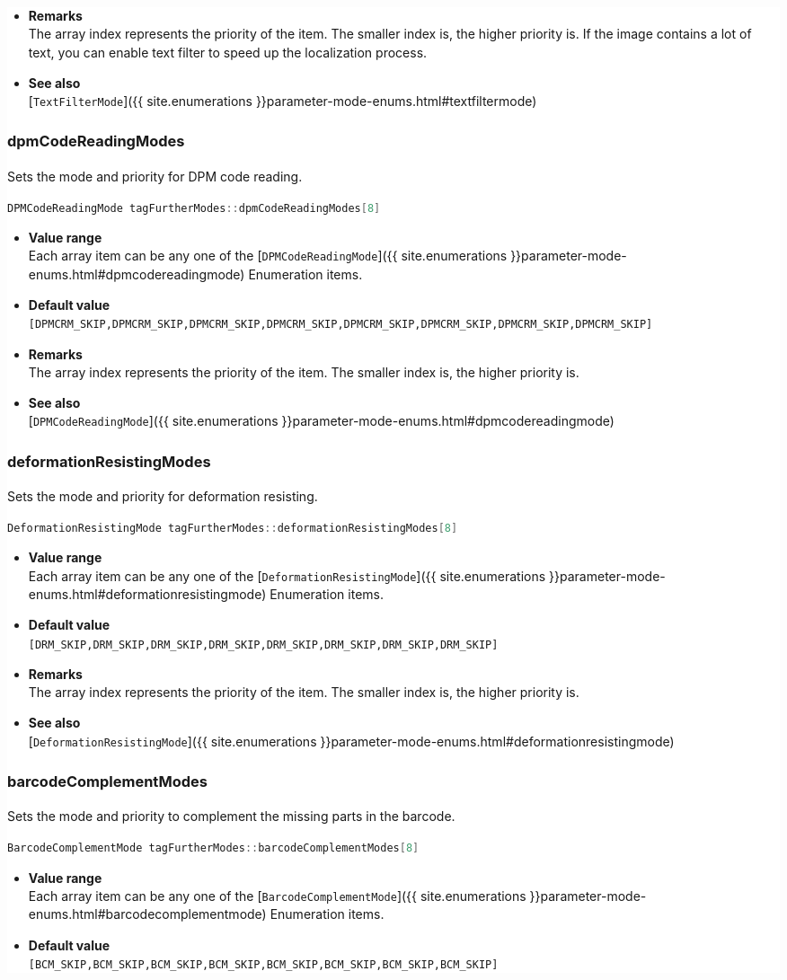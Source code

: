 - **Remarks**  
   The array index represents the priority of the item. The smaller index is, the higher priority is. If the image contains a lot of text, you can enable text filter to speed up the localization process.
   
- **See also**  
   [`TextFilterMode`]({{ site.enumerations }}parameter-mode-enums.html#textfiltermode)
   
   
### dpmCodeReadingModes
Sets the mode and priority for DPM code reading.
```cpp
DPMCodeReadingMode tagFurtherModes::dpmCodeReadingModes[8]
```
- **Value range**  
   Each array item can be any one of the [`DPMCodeReadingMode`]({{ site.enumerations }}parameter-mode-enums.html#dpmcodereadingmode) Enumeration items.  
     
- **Default value**  
   `[DPMCRM_SKIP,DPMCRM_SKIP,DPMCRM_SKIP,DPMCRM_SKIP,DPMCRM_SKIP,DPMCRM_SKIP,DPMCRM_SKIP,DPMCRM_SKIP]`  
     
- **Remarks**  
   The array index represents the priority of the item. The smaller index is, the higher priority is.  
   
- **See also**  
   [`DPMCodeReadingMode`]({{ site.enumerations }}parameter-mode-enums.html#dpmcodereadingmode)

### deformationResistingModes
Sets the mode and priority for deformation resisting.
```cpp
DeformationResistingMode tagFurtherModes::deformationResistingModes[8]
```
- **Value range**  
   Each array item can be any one of the [`DeformationResistingMode`]({{ site.enumerations }}parameter-mode-enums.html#deformationresistingmode) Enumeration items.  
     
- **Default value**  
   `[DRM_SKIP,DRM_SKIP,DRM_SKIP,DRM_SKIP,DRM_SKIP,DRM_SKIP,DRM_SKIP,DRM_SKIP]`  
     
- **Remarks**  
   The array index represents the priority of the item. The smaller index is, the higher priority is.  
   
- **See also**  
   [`DeformationResistingMode`]({{ site.enumerations }}parameter-mode-enums.html#deformationresistingmode) 

### barcodeComplementModes
Sets the mode and priority to complement the missing parts in the barcode.
```cpp
BarcodeComplementMode tagFurtherModes::barcodeComplementModes[8]
```
- **Value range**  
   Each array item can be any one of the [`BarcodeComplementMode`]({{ site.enumerations }}parameter-mode-enums.html#barcodecomplementmode) Enumeration items.  
     
- **Default value**  
   `[BCM_SKIP,BCM_SKIP,BCM_SKIP,BCM_SKIP,BCM_SKIP,BCM_SKIP,BCM_SKIP,BCM_SKIP]`  
     